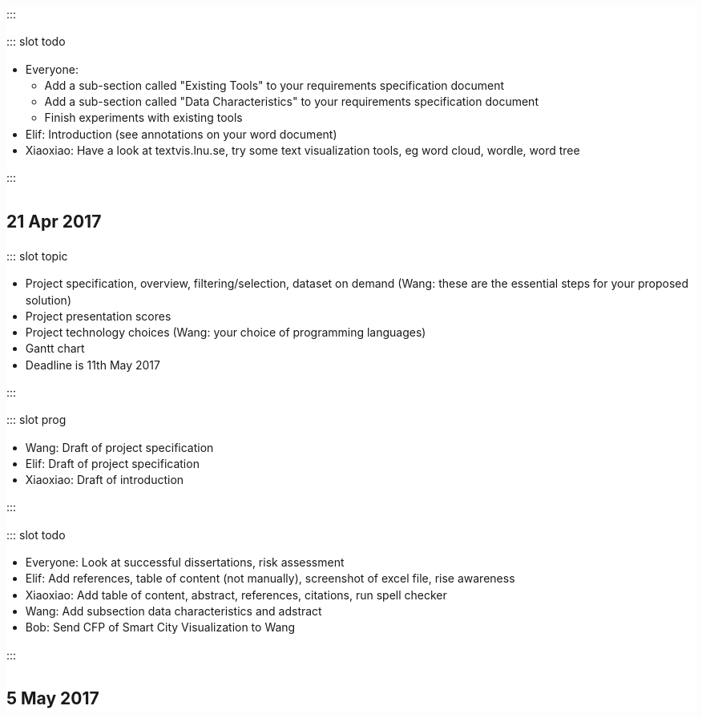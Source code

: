 :::

::: slot todo

- Everyone:
    - Add a sub-section called "Existing Tools" to your requirements specification document
    - Add a sub-section called "Data Characteristics" to your requirements specification document
    - Finish experiments with existing tools
- Elif: Introduction (see annotations on your word document)
- Xiaoxiao: Have a look at textvis.lnu.se, try some text visualization tools, eg word cloud, wordle, word tree

:::

</Meeting>

## 21 Apr 2017

<Meeting index=6 members="Bob, Elif, Xiaoxiao, Wang" date="21 Apr 2017 13:50" nextDate="28 Apr 2017 13:00">

::: slot topic

- Project specification, overview, filtering/selection, dataset on demand (Wang: these are the essential steps for your proposed solution)
- Project presentation scores
- Project technology choices (Wang: your choice of programming languages)
- Gantt chart
- Deadline is 11th May 2017

:::

::: slot prog

- Wang: Draft of project specification
- Elif: Draft of project specification
- Xiaoxiao: Draft of introduction

:::

::: slot todo

- Everyone: Look at successful dissertations, risk assessment
- Elif: Add references, table of content (not manually), screenshot of excel file, rise awareness
- Xiaoxiao: Add table of content, abstract, references, citations, run spell checker
- Wang: Add subsection data characteristics and adstract
- Bob: Send CFP of Smart City Visualization to Wang

:::

</Meeting>

## 5 May 2017

<Meeting index=7 members="Bob, Elif, Xiaoxiao, Wang" date="5 May 2017 13:30" nextDate="12 May 2017 13:00">
